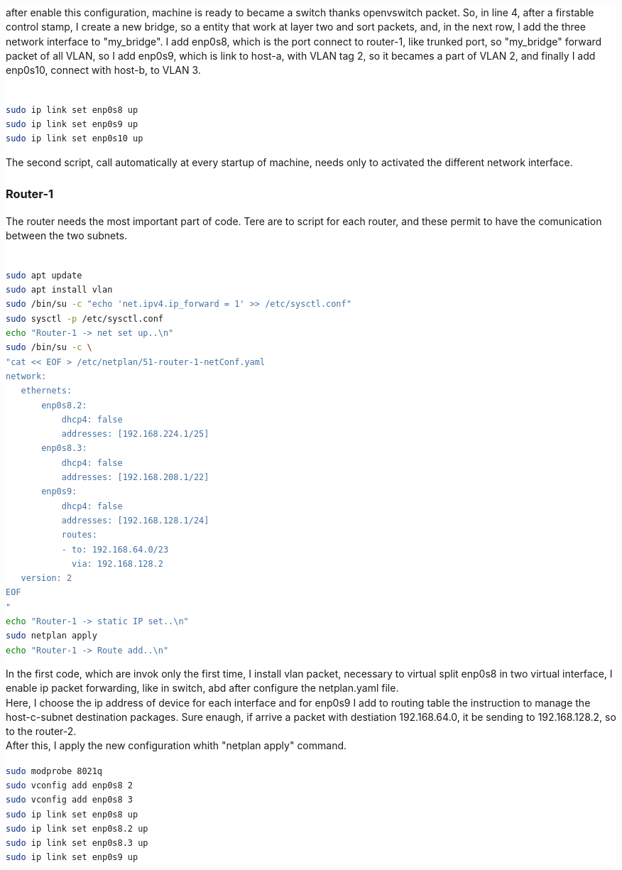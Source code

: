 after enable this configuration, machine is ready to became a switch thanks openvswitch packet. So, in line 4, after a firstable control stamp, I create a new bridge, so a entity that work at layer two and sort packets, and, in the next row, I add the three network interface to "my_bridge". I add enp0s8, which is the port connect to router-1, like trunked port, so "my_bridge" forward packet of all VLAN, so I add enp0s9, which is link to host-a, with VLAN tag 2, so it becames a part of VLAN 2, and finally I add enp0s10, connect with host-b, to VLAN 3.  
<br>
```bash
sudo ip link set enp0s8 up
sudo ip link set enp0s9 up
sudo ip link set enp0s10 up
```
The second script, call automatically at every startup of machine, needs only to activated the different network interface.  

### Router-1
The router needs the most important part of code. Tere are to script for each router, and these permit to have the comunication between the two subnets.  
<br>
```bash
sudo apt update
sudo apt install vlan
sudo /bin/su -c "echo 'net.ipv4.ip_forward = 1' >> /etc/sysctl.conf"
sudo sysctl -p /etc/sysctl.conf
echo "Router-1 -> net set up..\n"
sudo /bin/su -c \
"cat << EOF > /etc/netplan/51-router-1-netConf.yaml
network:
   ethernets:
       enp0s8.2:
           dhcp4: false
           addresses: [192.168.224.1/25]
       enp0s8.3:
           dhcp4: false
           addresses: [192.168.208.1/22]
       enp0s9:
           dhcp4: false
           addresses: [192.168.128.1/24]
           routes:
           - to: 192.168.64.0/23
             via: 192.168.128.2
   version: 2
EOF
"
echo "Router-1 -> static IP set..\n"
sudo netplan apply
echo "Router-1 -> Route add..\n"
```
In the first code, which are invok only the first time, I install vlan packet, necessary to virtual split enp0s8 in two virtual interface, I enable ip packet forwarding, like in switch, abd after configure the netplan.yaml file.  
Here, I choose the ip address of device for each interface and for enp0s9 I add to routing table the instruction to manage the host-c-subnet destination packages. Sure enaugh, if arrive a packet with destiation 192.168.64.0, it be sending to 192.168.128.2, so to the router-2.  
After this, I apply the new configuration whith "netplan apply" command.
<br>
```bash
sudo modprobe 8021q
sudo vconfig add enp0s8 2
sudo vconfig add enp0s8 3
sudo ip link set enp0s8 up
sudo ip link set enp0s8.2 up
sudo ip link set enp0s8.3 up
sudo ip link set enp0s9 up
```
